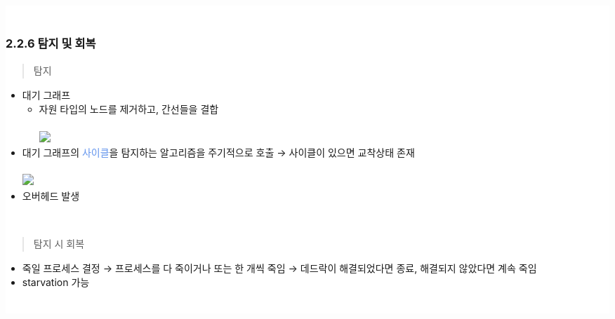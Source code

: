 <br>

### 2.2.6 탐지 및 회복

> 탐지

- 대기 그래프
  - 자원 타입의 노드를 제거하고, 간선들을 결합<br><br>
    ![](https://velog.velcdn.com/images/sieunpark/post/a5657bbc-73c6-47d1-89c0-59912277fb04/image.png)
- 대기 그래프의 <span style="color:CornflowerBlue">사이클</span>을 탐지하는 알고리즘을 주기적으로 호출 → 사이클이 있으면 교착상태 존재<br><br>
  ![](https://velog.velcdn.com/images/sieunpark/post/0cb096ef-0626-421b-a04c-c4d66d2f642d/image.png)
- 오버헤드 발생

<br>

> 탐지 시 회복

- 죽일 프로세스 결정 → 프로세스를 다 죽이거나 또는 한 개씩 죽임 → 데드락이 해결되었다면 종료, 해결되지 않았다면 계속 죽임
- starvation 가능

<br>
